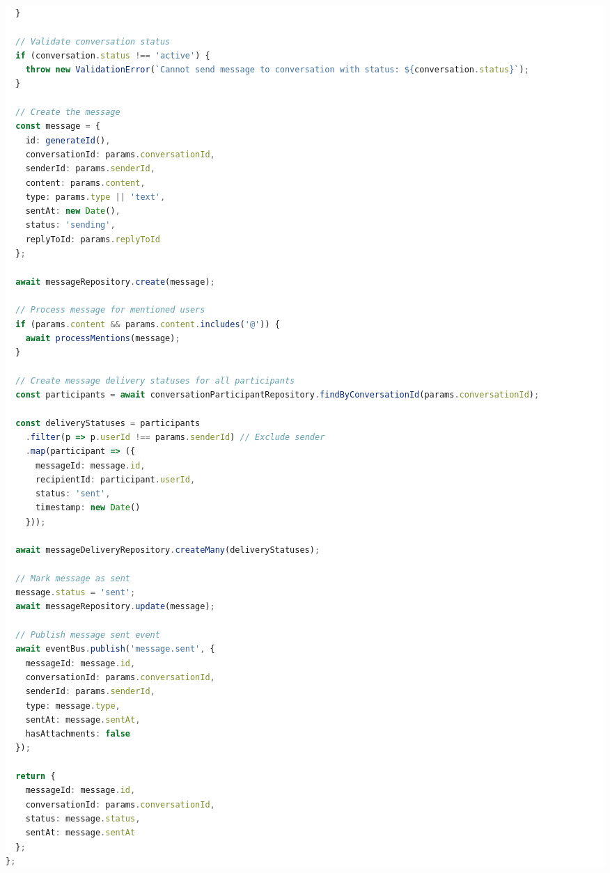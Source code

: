 ```typescript
  }
  
  // Validate conversation status
  if (conversation.status !== 'active') {
    throw new ValidationError(`Cannot send message to conversation with status: ${conversation.status}`);
  }
  
  // Create the message
  const message = {
    id: generateId(),
    conversationId: params.conversationId,
    senderId: params.senderId,
    content: params.content,
    type: params.type || 'text',
    sentAt: new Date(),
    status: 'sending',
    replyToId: params.replyToId
  };
  
  await messageRepository.create(message);
  
  // Process message for mentioned users
  if (params.content && params.content.includes('@')) {
    await processMentions(message);
  }
  
  // Create message delivery statuses for all participants
  const participants = await conversationParticipantRepository.findByConversationId(params.conversationId);
  
  const deliveryStatuses = participants
    .filter(p => p.userId !== params.senderId) // Exclude sender
    .map(participant => ({
      messageId: message.id,
      recipientId: participant.userId,
      status: 'sent',
      timestamp: new Date()
    }));
  
  await messageDeliveryRepository.createMany(deliveryStatuses);
  
  // Mark message as sent
  message.status = 'sent';
  await messageRepository.update(message);
  
  // Publish message sent event
  await eventBus.publish('message.sent', {
    messageId: message.id,
    conversationId: params.conversationId,
    senderId: params.senderId,
    type: message.type,
    sentAt: message.sentAt,
    hasAttachments: false
  });
  
  return {
    messageId: message.id,
    conversationId: params.conversationId,
    status: message.status,
    sentAt: message.sentAt
  };
};
```
